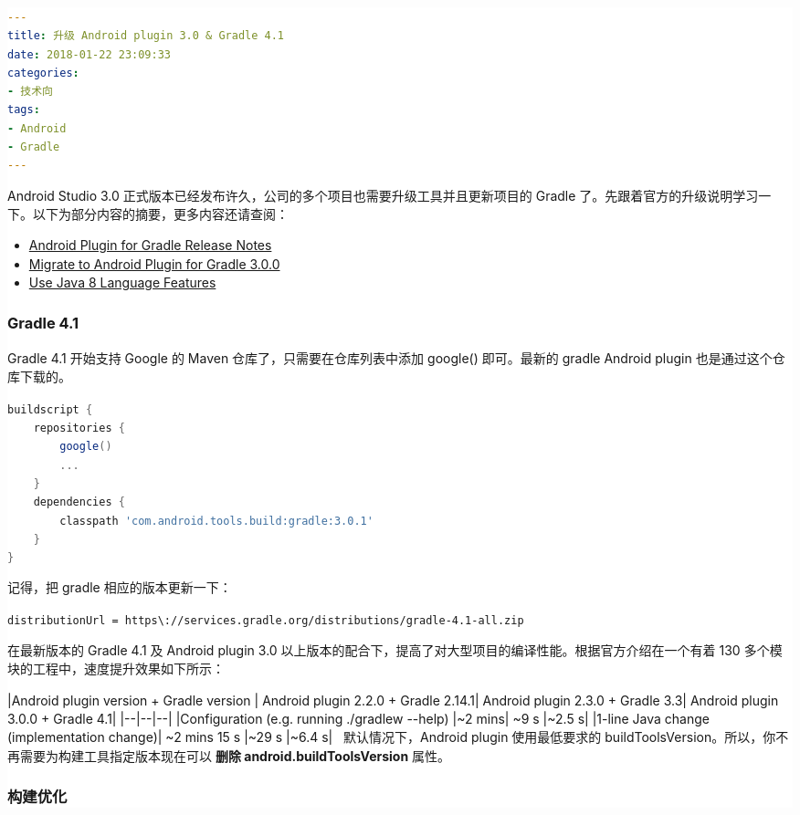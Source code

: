 ```yaml
---
title: 升级 Android plugin 3.0 & Gradle 4.1
date: 2018-01-22 23:09:33
categories:
- 技术向
tags:
- Android
- Gradle
---
```


Android Studio 3.0 正式版本已经发布许久，公司的多个项目也需要升级工具并且更新项目的 Gradle 了。先跟着官方的升级说明学习一下。以下为部分内容的摘要，更多内容还请查阅：

* [Android Plugin for Gradle Release Notes](https://developer.android.google.cn/studio/releases/gradle-plugin.html)
* [Migrate to Android Plugin for Gradle 3.0.0](https://developer.android.google.cn/studio/build/gradle-plugin-3-0-0-migration.html)
* [Use Java 8 Language Features](https://developer.android.google.cn/studio/write/java8-support.html)

### Gradle 4.1

Gradle 4.1 开始支持 Google 的 Maven 仓库了，只需要在仓库列表中添加 google() 即可。最新的 gradle Android plugin 也是通过这个仓库下载的。

```gradle
buildscript {
    repositories {
        google()
        ...
    }
    dependencies {
        classpath 'com.android.tools.build:gradle:3.0.1'
    }
}
```

记得，把 gradle 相应的版本更新一下：

`distributionUrl = https\://services.gradle.org/distributions/gradle-4.1-all.zip`



在最新版本的 Gradle 4.1 及 Android plugin 3.0 以上版本的配合下，提高了对大型项目的编译性能。根据官方介绍在一个有着 130 多个模块的工程中，速度提升效果如下所示：

|Android plugin version + Gradle version |	Android plugin 2.2.0 + Gradle 2.14.1|	Android plugin 2.3.0 + Gradle 3.3|	Android plugin 3.0.0 + Gradle 4.1|
|--|--|--|
|Configuration (e.g. running ./gradlew --help)	|~2 mins|	~9 s	|~2.5 s|
|1-line Java change (implementation change)|	~2 mins 15 s	|~29 s	|~6.4 s|
 
默认情况下，Android plugin 使用最低要求的 buildToolsVersion。所以，你不再需要为构建工具指定版本现在可以 **删除 android.buildToolsVersion** 属性。


### 构建优化
